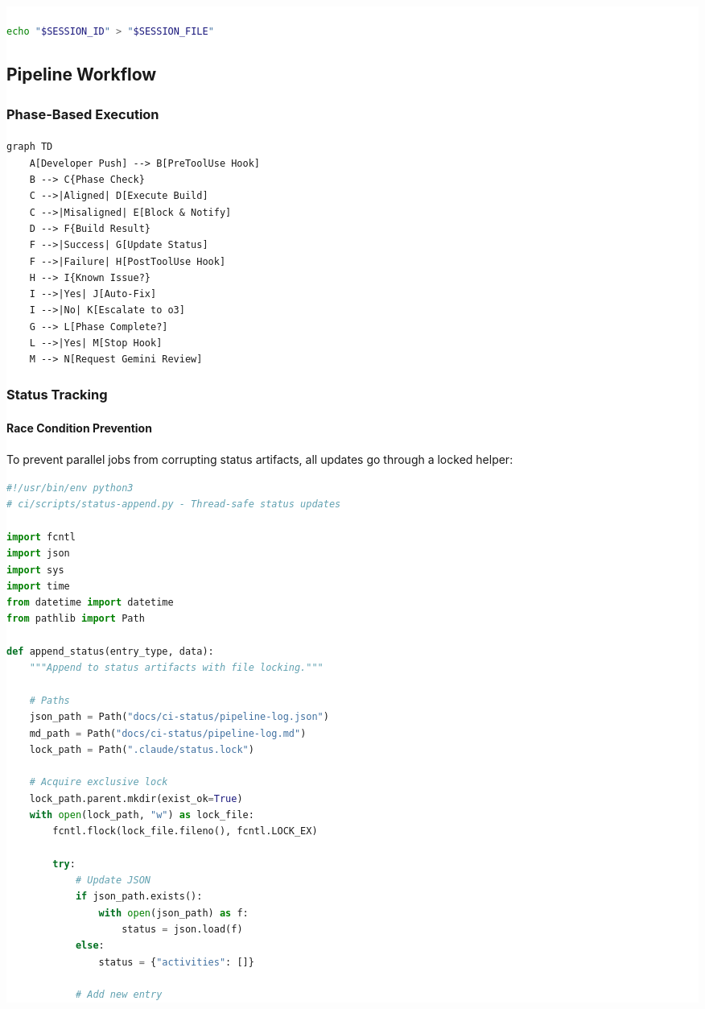 ```bash

echo "$SESSION_ID" > "$SESSION_FILE"
```

## Pipeline Workflow

### Phase-Based Execution

```mermaid
graph TD
    A[Developer Push] --> B[PreToolUse Hook]
    B --> C{Phase Check}
    C -->|Aligned| D[Execute Build]
    C -->|Misaligned| E[Block & Notify]
    D --> F{Build Result}
    F -->|Success| G[Update Status]
    F -->|Failure| H[PostToolUse Hook]
    H --> I{Known Issue?}
    I -->|Yes| J[Auto-Fix]
    I -->|No| K[Escalate to o3]
    G --> L[Phase Complete?]
    L -->|Yes| M[Stop Hook]
    M --> N[Request Gemini Review]
```

### Status Tracking

#### Race Condition Prevention

To prevent parallel jobs from corrupting status artifacts, all updates go through a locked helper:

```python
#!/usr/bin/env python3
# ci/scripts/status-append.py - Thread-safe status updates

import fcntl
import json
import sys
import time
from datetime import datetime
from pathlib import Path

def append_status(entry_type, data):
    """Append to status artifacts with file locking."""
    
    # Paths
    json_path = Path("docs/ci-status/pipeline-log.json")
    md_path = Path("docs/ci-status/pipeline-log.md")
    lock_path = Path(".claude/status.lock")
    
    # Acquire exclusive lock
    lock_path.parent.mkdir(exist_ok=True)
    with open(lock_path, "w") as lock_file:
        fcntl.flock(lock_file.fileno(), fcntl.LOCK_EX)
        
        try:
            # Update JSON
            if json_path.exists():
                with open(json_path) as f:
                    status = json.load(f)
            else:
                status = {"activities": []}
            
            # Add new entry
```